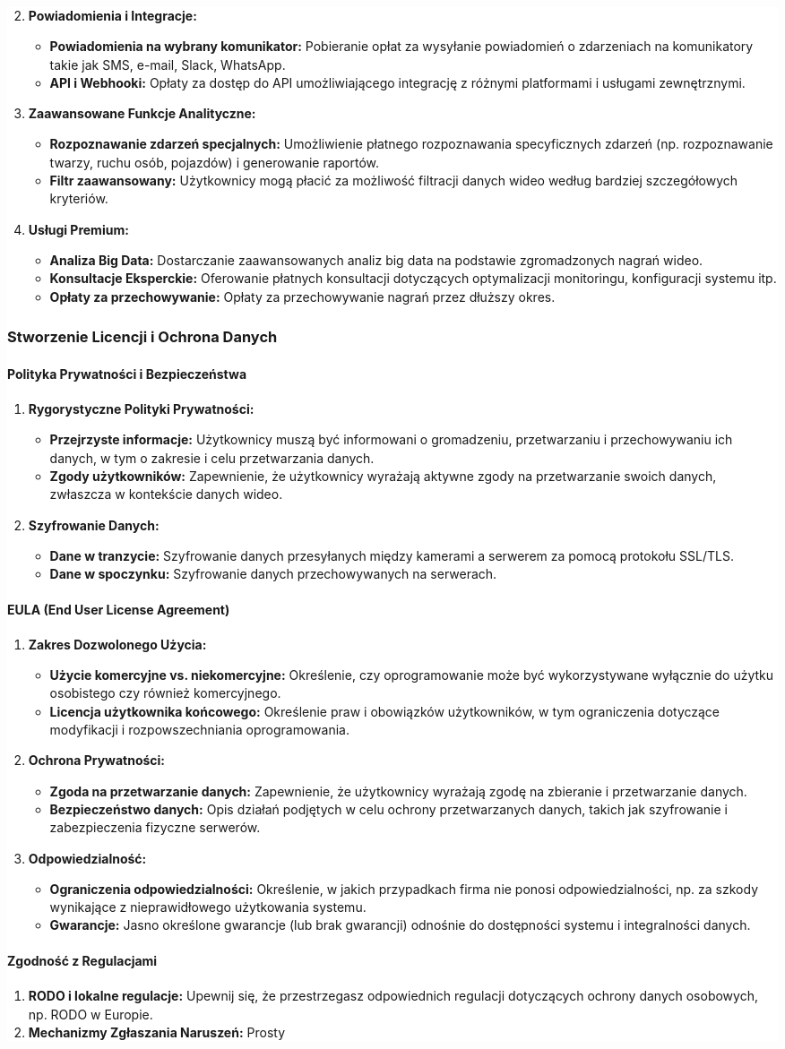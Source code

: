 2. **Powiadomienia i Integracje:**
   - **Powiadomienia na wybrany komunikator:** Pobieranie opłat za wysyłanie powiadomień o zdarzeniach na komunikatory takie jak SMS, e-mail, Slack, WhatsApp.
   - **API i Webhooki:** Opłaty za dostęp do API umożliwiającego integrację z różnymi platformami i usługami zewnętrznymi.

3. **Zaawansowane Funkcje Analityczne:**
   - **Rozpoznawanie zdarzeń specjalnych:** Umożliwienie płatnego rozpoznawania specyficznych zdarzeń (np. rozpoznawanie twarzy, ruchu osób, pojazdów) i generowanie raportów.
   - **Filtr zaawansowany:** Użytkownicy mogą płacić za możliwość filtracji danych wideo według bardziej szczegółowych kryteriów.

4. **Usługi Premium:**
   - **Analiza Big Data:** Dostarczanie zaawansowanych analiz big data na podstawie zgromadzonych nagrań wideo.
   - **Konsultacje Eksperckie:** Oferowanie płatnych konsultacji dotyczących optymalizacji monitoringu, konfiguracji systemu itp.
   - **Opłaty za przechowywanie:** Opłaty za przechowywanie nagrań przez dłuższy okres.



### Stworzenie Licencji i Ochrona Danych
#### Polityka Prywatności i Bezpieczeństwa
1. **Rygorystyczne Polityki Prywatności:**
   - **Przejrzyste informacje:** Użytkownicy muszą być informowani o gromadzeniu, przetwarzaniu i przechowywaniu ich danych, w tym o zakresie i celu przetwarzania danych.
   - **Zgody użytkowników:** Zapewnienie, że użytkownicy wyrażają aktywne zgody na przetwarzanie swoich danych, zwłaszcza w kontekście danych wideo.

2. **Szyfrowanie Danych:**
   - **Dane w tranzycie:** Szyfrowanie danych przesyłanych między kamerami a serwerem za pomocą protokołu SSL/TLS.
   - **Dane w spoczynku:** Szyfrowanie danych przechowywanych na serwerach.

#### EULA (End User License Agreement)
1. **Zakres Dozwolonego Użycia:**
   - **Użycie komercyjne vs. niekomercyjne:** Określenie, czy oprogramowanie może być wykorzystywane wyłącznie do użytku osobistego czy również komercyjnego.
   - **Licencja użytkownika końcowego:** Określenie praw i obowiązków użytkowników, w tym ograniczenia dotyczące modyfikacji i rozpowszechniania oprogramowania.

2. **Ochrona Prywatności:**
   - **Zgoda na przetwarzanie danych:** Zapewnienie, że użytkownicy wyrażają zgodę na zbieranie i przetwarzanie danych.
   - **Bezpieczeństwo danych:** Opis działań podjętych w celu ochrony przetwarzanych danych, takich jak szyfrowanie i zabezpieczenia fizyczne serwerów.

3. **Odpowiedzialność:**
   - **Ograniczenia odpowiedzialności:** Określenie, w jakich przypadkach firma nie ponosi odpowiedzialności, np. za szkody wynikające z nieprawidłowego użytkowania systemu.
   - **Gwarancje:** Jasno określone gwarancje (lub brak gwarancji) odnośnie do dostępności systemu i integralności danych.

#### Zgodność z Regulacjami
1. **RODO i lokalne regulacje:** Upewnij się, że przestrzegasz odpowiednich regulacji dotyczących ochrony danych osobowych, np. RODO w Europie.
2. **Mechanizmy Zgłaszania Naruszeń:** Prosty 
